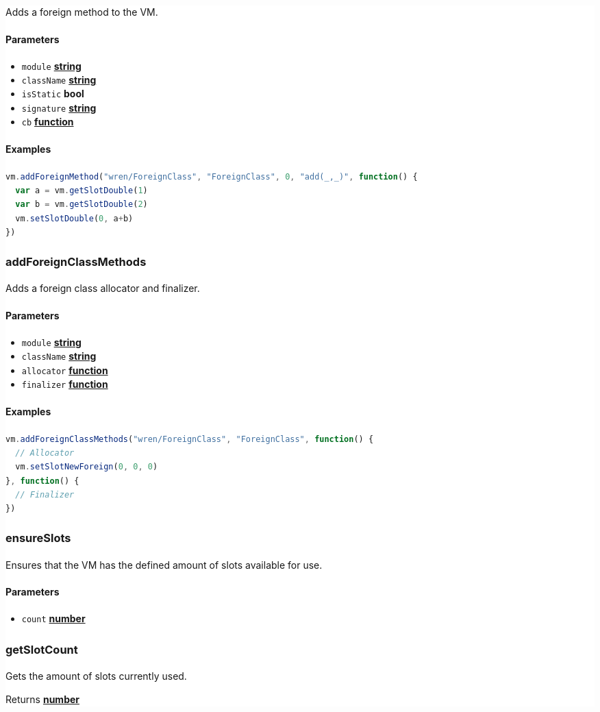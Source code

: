 Adds a foreign method to the VM.

#### Parameters

-   `module` **[string][98]** 
-   `className` **[string][98]** 
-   `isStatic` **bool** 
-   `signature` **[string][98]** 
-   `cb` **[function][100]** 

#### Examples

```javascript
vm.addForeignMethod("wren/ForeignClass", "ForeignClass", 0, "add(_,_)", function() {
  var a = vm.getSlotDouble(1)
  var b = vm.getSlotDouble(2)
  vm.setSlotDouble(0, a+b)
})
```

### addForeignClassMethods

Adds a foreign class allocator and finalizer.

#### Parameters

-   `module` **[string][98]** 
-   `className` **[string][98]** 
-   `allocator` **[function][100]** 
-   `finalizer` **[function][100]** 

#### Examples

```javascript
vm.addForeignClassMethods("wren/ForeignClass", "ForeignClass", function() {
  // Allocator
  vm.setSlotNewForeign(0, 0, 0)
}, function() {
  // Finalizer
})
```

### ensureSlots

Ensures that the VM has the defined amount of slots available for use.

#### Parameters

-   `count` **[number][96]** 

### getSlotCount

Gets the amount of slots currently used.

Returns **[number][96]** 


[1]: #wrenvm
[2]: #parameters
[3]: #examples
[4]: #interpret
[5]: #parameters-1
[6]: #examples-1
[7]: #call
[8]: #parameters-2
[9]: #examples-2
[10]: #free
[11]: #addforeignmethod
[12]: #parameters-3
[13]: #examples-3
[14]: #addforeignclassmethods
[15]: #parameters-4
[16]: #examples-4
[17]: #ensureslots
[18]: #parameters-5
[19]: #getslotcount
[20]: #getslottype
[21]: #parameters-6
[22]: #getslotdouble
[23]: #parameters-7
[24]: #setslotdouble
[25]: #parameters-8
[26]: #getslotstring
[27]: #parameters-9
[28]: #setslotstring
[29]: #parameters-10
[30]: #getslotbytes
[31]: #parameters-11
[32]: #setslotbytes
[33]: #parameters-12
[34]: #getslotbool
[35]: #parameters-13
[36]: #setslotbool
[37]: #parameters-14
[38]: #setslotnull
[39]: #parameters-15
[40]: #getslotforeign
[41]: #parameters-16
[42]: #setslotnewforeign
[43]: #parameters-17
[44]: #setslotnewlist
[45]: #parameters-18
[46]: #getlistcount
[47]: #parameters-19
[48]: #getlistelement
[49]: #parameters-20
[50]: #insertinlist
[51]: #parameters-21
[52]: #getvariable
[53]: #parameters-22
[54]: #getslothandle
[55]: #parameters-23
[56]: #setslothandle
[57]: #parameters-24
[58]: #makecallhandle
[59]: #parameters-25
[60]: #examples-5
[61]: #releasehandle
[62]: #parameters-26
[63]: #collectgarbage
[64]: #abortfiber
[65]: #parameters-27
[66]: #importfile
[67]: #parameters-28
[68]: #examples-6
[69]: #importfiles
[70]: #parameters-29
[71]: #examples-7
[72]: #wrenjs
[73]: #newvm
[74]: #parameters-30
[75]: #wreninterpretresult
[76]: #properties
[77]: #wrentype
[78]: #properties-1
[79]: #wrenerrortype
[80]: #properties-2
[81]: #librarywren
[82]: #wrenjs_errorfn
[83]: #parameters-31
[84]: #wrenjs_writefn
[85]: #parameters-32
[86]: #wrenjs_getforeignmethod
[87]: #parameters-33
[88]: #wrenjs_getforeignclassallocator
[89]: #parameters-34
[90]: #wrenjs_getforeignclassfinalizer
[91]: #parameters-35
[92]: #wrenjs_isfileavailable
[93]: #parameters-36
[94]: #wrenjs_importfilefromvm
[95]: #parameters-37
[96]: https://developer.mozilla.org/docs/Web/JavaScript/Reference/Global_Objects/Number
[97]: https://developer.mozilla.org/docs/Web/JavaScript/Reference/Global_Objects/Object
[98]: https://developer.mozilla.org/docs/Web/JavaScript/Reference/Global_Objects/String
[99]: https://developer.mozilla.org/docs/Web/JavaScript/Reference/Global_Objects/Promise
[100]: https://developer.mozilla.org/docs/Web/JavaScript/Reference/Statements/function
[101]: https://developer.mozilla.org/docs/Web/JavaScript/Reference/Global_Objects/Uint8Array
[102]: https://developer.mozilla.org/docs/Web/JavaScript/Reference/Global_Objects/TypedArray
[103]: https://developer.mozilla.org/docs/Web/JavaScript/Reference/Global_Objects/Boolean
[104]: https://developer.mozilla.org/docs/Web/JavaScript/Reference/Global_Objects/Array
[105]: https://emscripten.org/docs/api_reference/preamble.js.html
[106]: #wrenvm